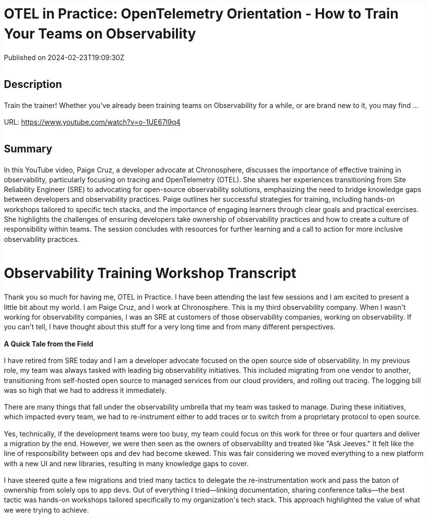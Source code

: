 # OTEL in Practice: OpenTelemetry Orientation - How to Train Your Teams on Observability

Published on 2024-02-23T19:09:30Z

## Description

Train the trainer! Whether you've already been training teams on Observability for a while, or are brand new to it, you may find ...

URL: https://www.youtube.com/watch?v=o-1UE67l9q4

## Summary

In this YouTube video, Paige Cruz, a developer advocate at Chronosphere, discusses the importance of effective training in observability, particularly focusing on tracing and OpenTelemetry (OTEL). She shares her experiences transitioning from Site Reliability Engineer (SRE) to advocating for open-source observability solutions, emphasizing the need to bridge knowledge gaps between developers and observability practices. Paige outlines her successful strategies for training, including hands-on workshops tailored to specific tech stacks, and the importance of engaging learners through clear goals and practical exercises. She highlights the challenges of ensuring developers take ownership of observability practices and how to create a culture of responsibility within teams. The session concludes with resources for further learning and a call to action for more inclusive observability practices.

# Observability Training Workshop Transcript

Thank you so much for having me, OTEL in Practice. I have been attending the last few sessions and I am excited to present a little bit about my world. I am Paige Cruz, and I work at Chronosphere. This is my third observability company. When I wasn't working for observability companies, I was an SRE at customers of those observability companies, working on observability. If you can't tell, I have thought about this stuff for a very long time and from many different perspectives.

**A Quick Tale from the Field**

I have retired from SRE today and I am a developer advocate focused on the open source side of observability. In my previous role, my team was always tasked with leading big observability initiatives. This included migrating from one vendor to another, transitioning from self-hosted open source to managed services from our cloud providers, and rolling out tracing. The logging bill was so high that we had to address it immediately. 

There are many things that fall under the observability umbrella that my team was tasked to manage. During these initiatives, which impacted every team, we had to re-instrument either to add traces or to switch from a proprietary protocol to open source. 

Yes, technically, if the development teams were too busy, my team could focus on this work for three or four quarters and deliver a migration by the end. However, we were then seen as the owners of observability and treated like "Ask Jeeves." It felt like the line of responsibility between ops and dev had become skewed. This was fair considering we moved everything to a new platform with a new UI and new libraries, resulting in many knowledge gaps to cover.

I have steered quite a few migrations and tried many tactics to delegate the re-instrumentation work and pass the baton of ownership from solely ops to app devs. Out of everything I tried—linking documentation, sharing conference talks—the best tactic was hands-on workshops tailored specifically to my organization's tech stack. This approach highlighted the value of what we were trying to achieve.
